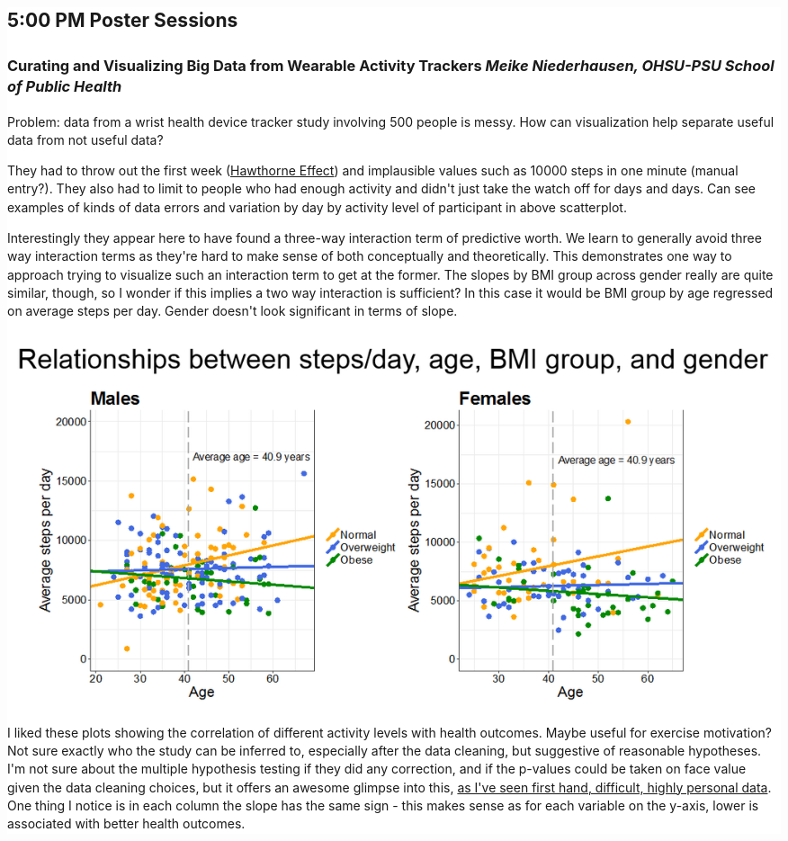 
## 5:00 PM Poster Sessions

### 	Curating and Visualizing Big Data from Wearable Activity Trackers *Meike Niederhausen, OHSU-PSU School of Public Health*

Problem: data from a wrist health device tracker study involving 500 people is messy. How can visualization help separate useful data  from not useful data?

They had to throw out the first week ([Hawthorne Effect](https://en.wikipedia.org/wiki/Hawthorne_effect)) and implausible values such as 10000 steps in one minute (manual entry?). They also had to limit to people who had enough activity and didn't just take the watch off for days and days. Can see examples of kinds of data errors and variation by day by activity level of participant in above scatterplot.

Interestingly they appear here to have found a three-way interaction term of predictive worth. We learn to generally avoid three way interaction terms as they're hard to make sense of both conceptually and theoretically. This demonstrates one way to approach trying to visualize such an interaction term to get at the former. The slopes by BMI group across gender really are quite similar, though, so I wonder if this implies a two way interaction is sufficient? In this case it would be BMI group by age regressed on average steps per day. Gender doesn't look significant in terms of slope.

![age vs. gender vs. BMI group](/images/threewayint01.png "Age vs. Gender vs. BMI Group")

I liked these plots showing the correlation of different activity levels with health outcomes. Maybe useful for exercise motivation? Not sure exactly who the study can be inferred to, especially after the data cleaning, but suggestive of reasonable hypotheses. I'm not sure about the multiple hypothesis testing if they did any correction, and if the p-values could be taken on face value given the data cleaning choices, but it offers an awesome glimpse into this, [as I've seen first hand, difficult, highly personal data](https://dgarmat.github.io/Calories-vs-Sleep/). One thing I notice is in each column the slope has the same sign - this makes sense as for each variable on the y-axis, lower is associated with better health outcomes. 
